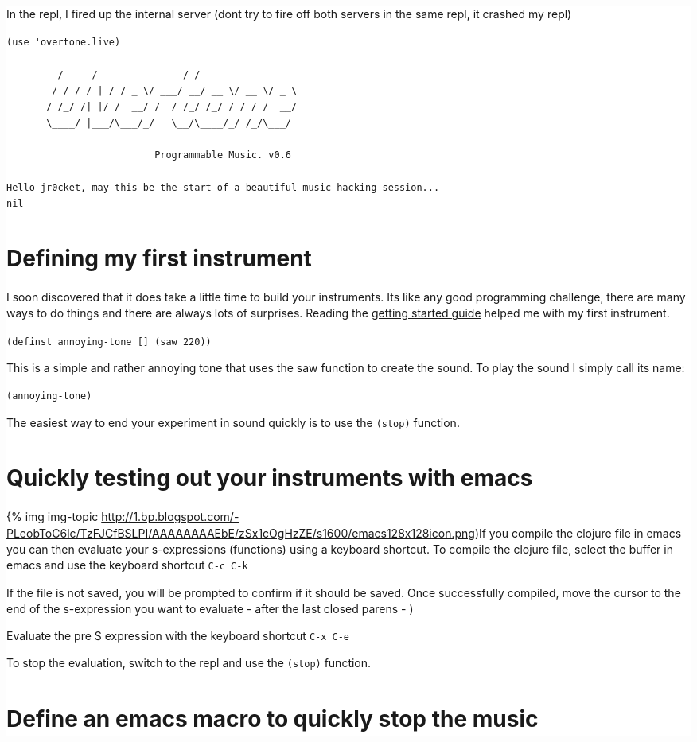 In the repl, I fired up the internal server (dont try to fire off both servers in the same repl, it crashed my repl)

``` Overtone in the REPL 
(use 'overtone.live) 
          _____                 __
         / __  /_  _____  _____/ /_____  ____  ___
        / / / / | / / _ \/ ___/ __/ __ \/ __ \/ _ \
       / /_/ /| |/ /  __/ /  / /_/ /_/ / / / /  __/
       \____/ |___/\___/_/   \__/\____/_/ /_/\___/

                          Programmable Music. v0.6

Hello jr0cket, may this be the start of a beautiful music hacking session...
nil
``` 

# Defining my first instrument

I soon discovered that it does take a little time to build your instruments.  Its like any good programming challenge, there are many ways to do things and there are always lots of surprises.  Reading the [getting started guide](https://github.com/overtone/overtone/wiki/Getting-Started) helped me with my first instrument.

```
(definst annoying-tone [] (saw 220))
```

This is a simple and rather annoying tone that uses the saw function to create the sound. To play the sound I simply call its name:

```
(annoying-tone)
```

The easiest way to end your experiment in sound quickly is to use the `(stop)` function.

# Quickly testing out your instruments with emacs

{% img img-topic http://1.bp.blogspot.com/-PLeobToC6lc/TzFJCfBSLPI/AAAAAAAAEbE/zSx1cOgHzZE/s1600/emacs128x128icon.png)</div>If you compile the clojure file in emacs you can then evaluate your s-expressions (functions) using a keyboard shortcut.  To compile the clojure file, select the buffer in emacs and use the keyboard shortcut `C-c C-k`

If the file is not saved, you will be prompted to confirm if it should be saved.  Once  successfully compiled, move the cursor to the end of the s-expression  you want to evaluate - after the last closed parens - )

Evaluate the pre S expression with the keyboard shortcut `C-x C-e`

To stop the evaluation, switch to the repl and use the `(stop)` function.

# Define an emacs macro to quickly stop the music
 